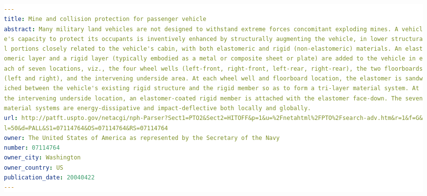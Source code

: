 ```yaml
---
title: Mine and collision protection for passenger vehicle
abstract: Many military land vehicles are not designed to withstand extreme forces concomitant exploding mines. A vehicle's capacity to protect its occupants is inventively enhanced by structurally augmenting the vehicle, in lower structural portions closely related to the vehicle's cabin, with both elastomeric and rigid (non-elastomeric) materials. An elastomeric layer and a rigid layer (typically embodied as a metal or composite sheet or plate) are added to the vehicle in each of seven locations, viz., the four wheel wells (left-front, right-front, left-rear, right-rear), the two floorboards (left and right), and the intervening underside area. At each wheel well and floorboard location, the elastomer is sandwiched between the vehicle's existing rigid structure and the rigid member so as to form a tri-layer material system. At the intervening underside location, an elastomer-coated rigid member is attached with the elastomer face-down. The seven material systems are energy-dissipative and impact-deflective both locally and globally.
url: http://patft.uspto.gov/netacgi/nph-Parser?Sect1=PTO2&Sect2=HITOFF&p=1&u=%2Fnetahtml%2FPTO%2Fsearch-adv.htm&r=1&f=G&l=50&d=PALL&S1=07114764&OS=07114764&RS=07114764
owner: The United States of America as represented by the Secretary of the Navy
number: 07114764
owner_city: Washington
owner_country: US
publication_date: 20040422
---
```

